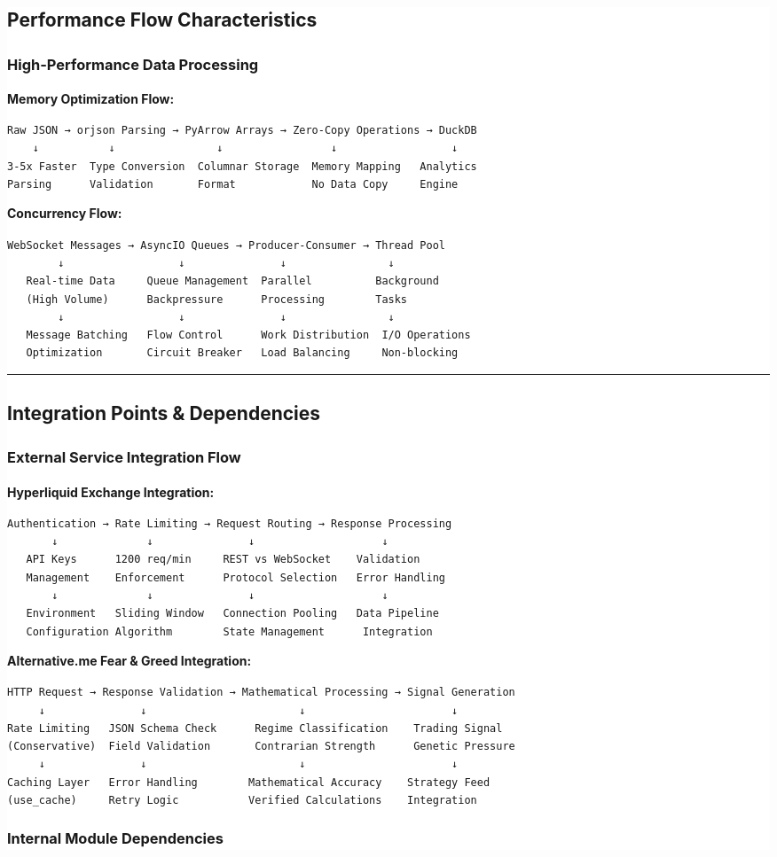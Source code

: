
## Performance Flow Characteristics

### **High-Performance Data Processing**

**Memory Optimization Flow:**
```
Raw JSON → orjson Parsing → PyArrow Arrays → Zero-Copy Operations → DuckDB
    ↓           ↓                ↓                 ↓                  ↓
3-5x Faster  Type Conversion  Columnar Storage  Memory Mapping   Analytics
Parsing      Validation       Format            No Data Copy     Engine
```

**Concurrency Flow:**
```
WebSocket Messages → AsyncIO Queues → Producer-Consumer → Thread Pool
        ↓                  ↓               ↓                ↓
   Real-time Data     Queue Management  Parallel          Background
   (High Volume)      Backpressure      Processing        Tasks
        ↓                  ↓               ↓                ↓
   Message Batching   Flow Control      Work Distribution  I/O Operations
   Optimization       Circuit Breaker   Load Balancing     Non-blocking
```

---

## Integration Points & Dependencies

### **External Service Integration Flow**

**Hyperliquid Exchange Integration:**
```
Authentication → Rate Limiting → Request Routing → Response Processing
       ↓              ↓               ↓                    ↓
   API Keys      1200 req/min     REST vs WebSocket    Validation
   Management    Enforcement      Protocol Selection   Error Handling
       ↓              ↓               ↓                    ↓
   Environment   Sliding Window   Connection Pooling   Data Pipeline
   Configuration Algorithm        State Management      Integration
```

**Alternative.me Fear & Greed Integration:**
```
HTTP Request → Response Validation → Mathematical Processing → Signal Generation
     ↓               ↓                        ↓                       ↓
Rate Limiting   JSON Schema Check      Regime Classification    Trading Signal
(Conservative)  Field Validation       Contrarian Strength      Genetic Pressure
     ↓               ↓                        ↓                       ↓
Caching Layer   Error Handling        Mathematical Accuracy    Strategy Feed
(use_cache)     Retry Logic           Verified Calculations    Integration
```

### **Internal Module Dependencies**
